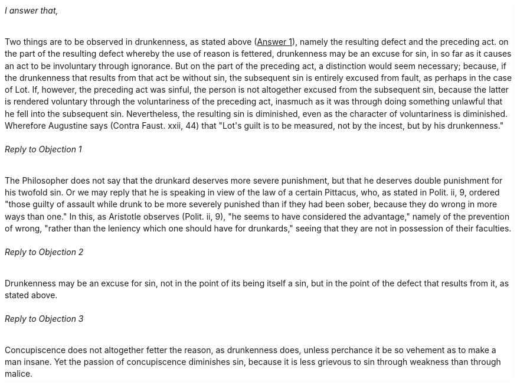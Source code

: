 ###### I answer that,
Two things are to be observed in drunkenness, as stated above ([Answer 1](#1.%20Whether%20drunkenness%20is%20a%20sin?%20)), namely the resulting defect and the preceding act. on the part of the resulting defect whereby the use of reason is fettered, drunkenness may be an excuse for sin, in so far as it causes an act to be involuntary through ignorance. But on the part of the preceding act, a distinction would seem necessary; because, if the drunkenness that results from that act be without sin, the subsequent sin is entirely excused from fault, as perhaps in the case of Lot. If, however, the preceding act was sinful, the person is not altogether excused from the subsequent sin, because the latter is rendered voluntary through the voluntariness of the preceding act, inasmuch as it was through doing something unlawful that he fell into the subsequent sin. Nevertheless, the resulting sin is diminished, even as the character of voluntariness is diminished. Wherefore Augustine says (Contra Faust. xxii, 44) that "Lot's guilt is to be measured, not by the incest, but by his drunkenness."  

###### Reply to Objection 1
The Philosopher does not say that the drunkard deserves more severe punishment, but that he deserves double punishment for his twofold sin. Or we may reply that he is speaking in view of the law of a certain Pittacus, who, as stated in Polit. ii, 9, ordered "those guilty of assault while drunk to be more severely punished than if they had been sober, because they do wrong in more ways than one." In this, as Aristotle observes (Polit. ii, 9), "he seems to have considered the advantage," namely of the prevention of wrong, "rather than the leniency which one should have for drunkards," seeing that they are not in possession of their faculties.  

###### Reply to Objection 2
Drunkenness may be an excuse for sin, not in the point of its being itself a sin, but in the point of the defect that results from it, as stated above.  

###### Reply to Objection 3
Concupiscence does not altogether fetter the reason, as drunkenness does, unless perchance it be so vehement as to make a man insane. Yet the passion of concupiscence diminishes sin, because it is less grievous to sin through weakness than through malice.
